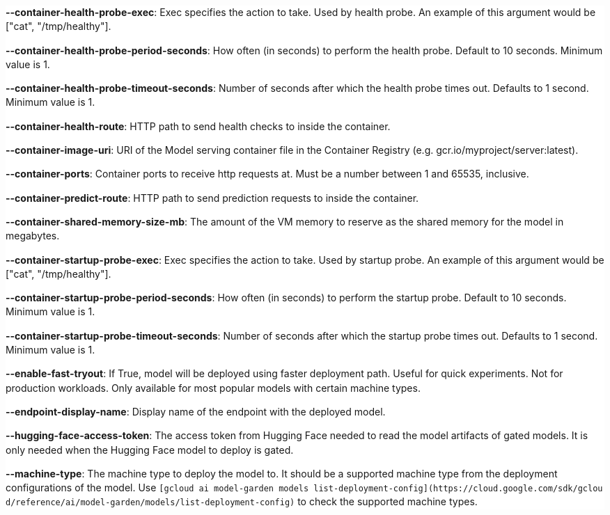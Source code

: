 **--container-health-probe-exec**:
Exec specifies the action to take. Used by health probe. An example of this
argument would be ["cat", "/tmp/healthy"].

**--container-health-probe-period-seconds**:
How often (in seconds) to perform the health probe. Default to 10 seconds.
Minimum value is 1.

**--container-health-probe-timeout-seconds**:
Number of seconds after which the health probe times out. Defaults to 1 second.
Minimum value is 1.

**--container-health-route**:
HTTP path to send health checks to inside the container.

**--container-image-uri**:
URI of the Model serving container file in the Container Registry (e.g.
gcr.io/myproject/server:latest).

**--container-ports**:
Container ports to receive http requests at. Must be a number between 1 and
65535, inclusive.

**--container-predict-route**:
HTTP path to send prediction requests to inside the container.

**--container-shared-memory-size-mb**:
The amount of the VM memory to reserve as the shared memory for the model in
megabytes.

**--container-startup-probe-exec**:
Exec specifies the action to take. Used by startup probe. An example of this
argument would be ["cat", "/tmp/healthy"].

**--container-startup-probe-period-seconds**:
How often (in seconds) to perform the startup probe. Default to 10 seconds.
Minimum value is 1.

**--container-startup-probe-timeout-seconds**:
Number of seconds after which the startup probe times out. Defaults to 1 second.
Minimum value is 1.

**--enable-fast-tryout**:
If True, model will be deployed using faster deployment path. Useful for quick
experiments. Not for production workloads. Only available for most popular
models with certain machine types.

**--endpoint-display-name**:
Display name of the endpoint with the deployed model.

**--hugging-face-access-token**:
The access token from Hugging Face needed to read the model artifacts of gated
models. It is only needed when the Hugging Face model to deploy is gated.

**--machine-type**:
The machine type to deploy the model to. It should be a supported machine type
from the deployment configurations of the model. Use `[gcloud
ai model-garden models list-deployment-config](https://cloud.google.com/sdk/gcloud/reference/ai/model-garden/models/list-deployment-config)` to check the supported
machine types.
